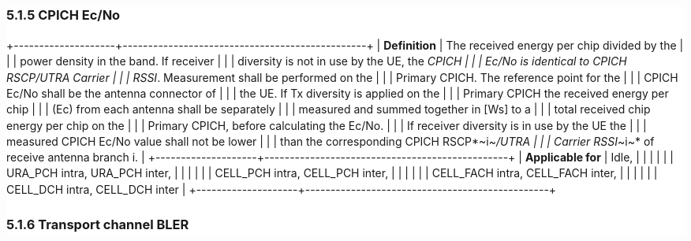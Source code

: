 ### 5.1.5 CPICH Ec/No

+--------------------+------------------------------------------------+
| **Definition**     | The received energy per chip divided by the    |
|                    | power density in the band. If receiver         |
|                    | diversity is not in use by the UE, the *CPICH  |
|                    | Ec/No is identical to CPICH RSCP/UTRA Carrier  |
|                    | RSSI*. Measurement shall be performed on the   |
|                    | Primary CPICH. The reference point for the     |
|                    | CPICH Ec/No shall be the antenna connector of  |
|                    | the UE. If Tx diversity is applied on the      |
|                    | Primary CPICH the received energy per chip     |
|                    | (Ec) from each antenna shall be separately     |
|                    | measured and summed together in \[Ws\] to a    |
|                    | total received chip energy per chip on the     |
|                    | Primary CPICH, before calculating the Ec/No.   |
|                    | If receiver diversity is in use by the UE the  |
|                    | measured CPICH Ec/No value shall not be lower  |
|                    | than the corresponding CPICH RSCP*~i~*/UTRA    |
|                    | Carrier RSSI*~i~* of receive antenna branch i. |
+--------------------+------------------------------------------------+
| **Applicable for** | Idle,                                          |
|                    |                                                |
|                    | URA\_PCH intra, URA\_PCH inter,                |
|                    |                                                |
|                    | CELL\_PCH intra, CELL\_PCH inter,              |
|                    |                                                |
|                    | CELL\_FACH intra, CELL\_FACH inter,            |
|                    |                                                |
|                    | CELL\_DCH intra, CELL\_DCH inter               |
+--------------------+------------------------------------------------+

### 5.1.6 Transport channel BLER
